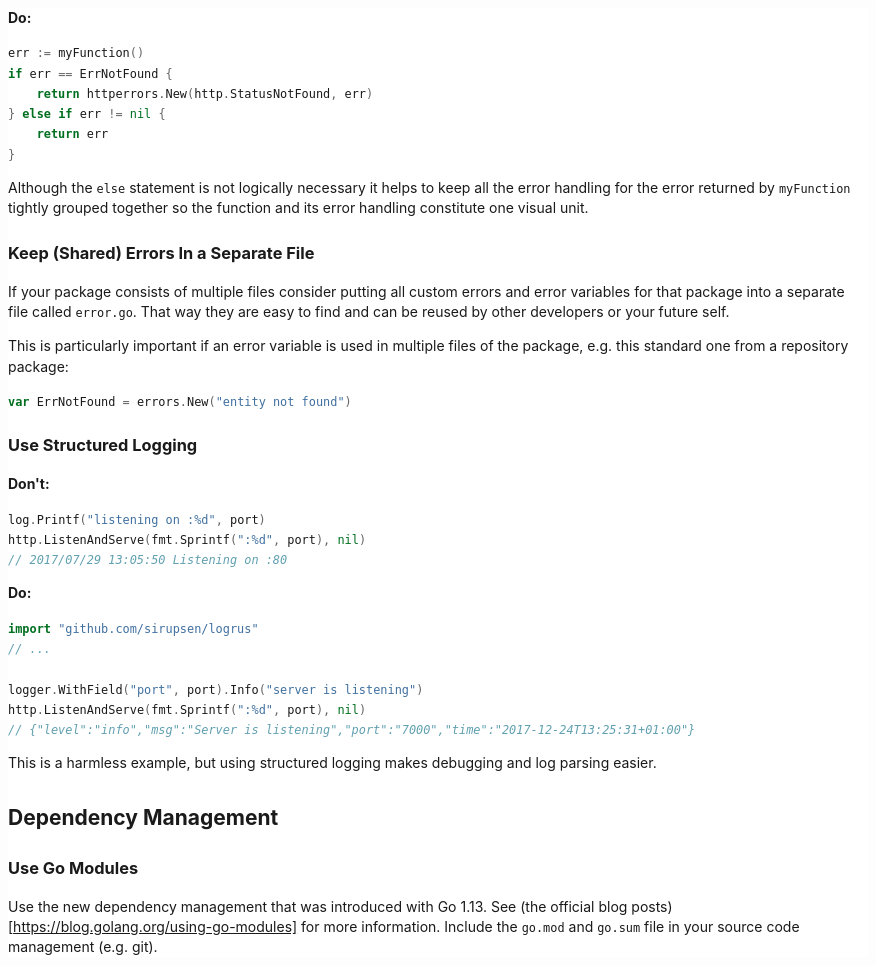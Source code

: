 **Do:**
```go
err := myFunction()
if err == ErrNotFound {
	return httperrors.New(http.StatusNotFound, err)
} else if err != nil {
	return err
}
```

Although the `else` statement is not logically necessary it helps to keep all the error handling for the error returned by `myFunction` tightly grouped together so the function and its error handling constitute one visual unit.

### Keep (Shared) Errors In a Separate File
If your package consists of multiple files consider putting all custom errors and error variables for that package into a separate file called `error.go`. That way they are easy to find and can be reused by other developers or your future self.

This is particularly important if an error variable is used in multiple files of the package, e.g. this standard one from a repository package:
```go
var ErrNotFound = errors.New("entity not found")
```

### Use Structured Logging

**Don't:**
```go
log.Printf("listening on :%d", port)
http.ListenAndServe(fmt.Sprintf(":%d", port), nil)
// 2017/07/29 13:05:50 Listening on :80
```

**Do:**
```go
import "github.com/sirupsen/logrus"
// ...

logger.WithField("port", port).Info("server is listening")
http.ListenAndServe(fmt.Sprintf(":%d", port), nil)
// {"level":"info","msg":"Server is listening","port":"7000","time":"2017-12-24T13:25:31+01:00"}
```

This is a harmless example, but using structured logging makes debugging and log
parsing easier.

## Dependency Management

### Use Go Modules
Use the new dependency management that was introduced with Go 1.13. See (the official blog posts)[https://blog.golang.org/using-go-modules] for more information. Include the `go.mod` and `go.sum` file in your source code management (e.g. git).
